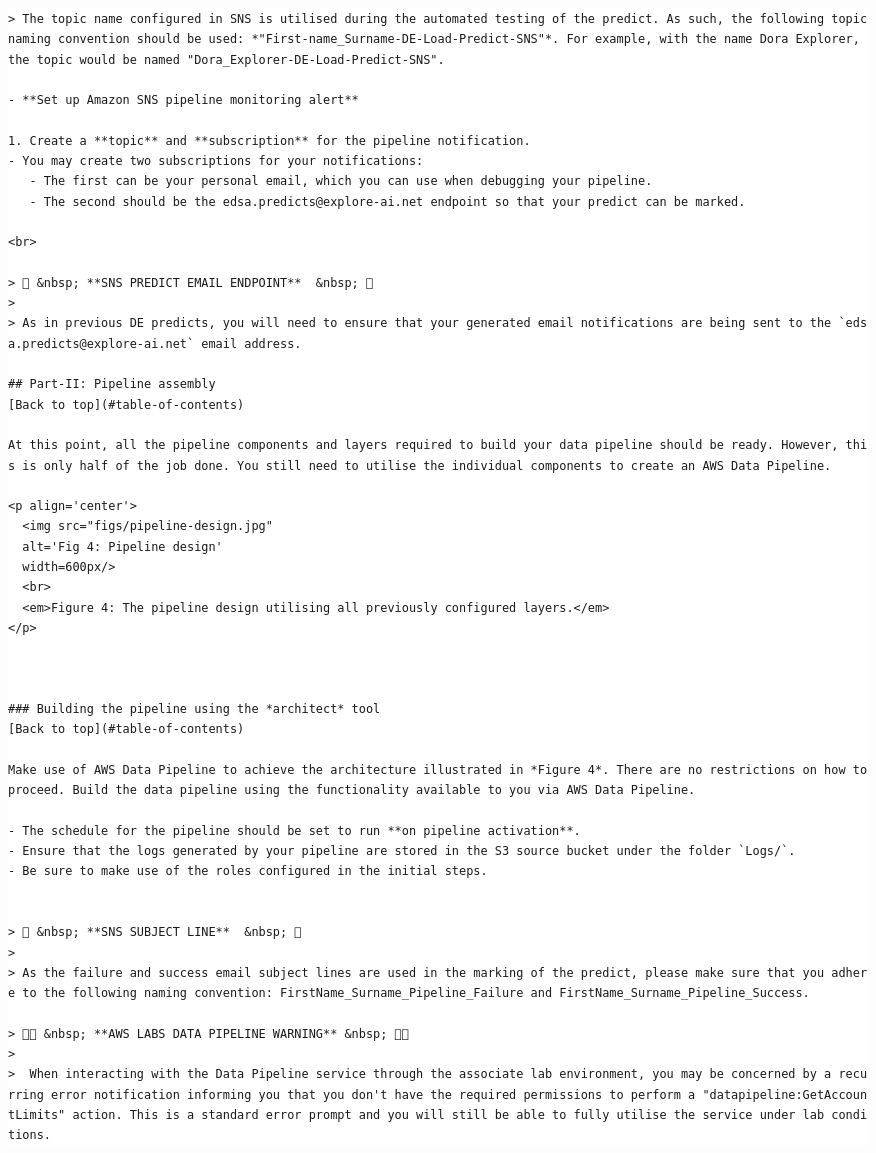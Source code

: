    ```
   > The topic name configured in SNS is utilised during the automated testing of the predict. As such, the following topic naming convention should be used: *"First-name_Surname-DE-Load-Predict-SNS"*. For example, with the name Dora Explorer, the topic would be named "Dora_Explorer-DE-Load-Predict-SNS".
 
 - **Set up Amazon SNS pipeline monitoring alert**

1. Create a **topic** and **subscription** for the pipeline notification.
   - You may create two subscriptions for your notifications:
      - The first can be your personal email, which you can use when debugging your pipeline.
      - The second should be the edsa.predicts@explore-ai.net endpoint so that your predict can be marked.

   <br>

   > 📝 &nbsp; **SNS PREDICT EMAIL ENDPOINT**  &nbsp; 📝
   >
   > As in previous DE predicts, you will need to ensure that your generated email notifications are being sent to the `edsa.predicts@explore-ai.net` email address.  

## Part-II: Pipeline assembly 
[Back to top](#table-of-contents)

At this point, all the pipeline components and layers required to build your data pipeline should be ready. However, this is only half of the job done. You still need to utilise the individual components to create an AWS Data Pipeline.

<p align='center'>
     <img src="figs/pipeline-design.jpg"
     alt='Fig 4: Pipeline design'
     width=600px/>
     <br>
     <em>Figure 4: The pipeline design utilising all previously configured layers.</em>
</p>



### Building the pipeline using the *architect* tool 
[Back to top](#table-of-contents)

Make use of AWS Data Pipeline to achieve the architecture illustrated in *Figure 4*. There are no restrictions on how to proceed. Build the data pipeline using the functionality available to you via AWS Data Pipeline. 

 - The schedule for the pipeline should be set to run **on pipeline activation**.
 - Ensure that the logs generated by your pipeline are stored in the S3 source bucket under the folder `Logs/`.
 - Be sure to make use of the roles configured in the initial steps.


> 📝 &nbsp; **SNS SUBJECT LINE**  &nbsp; 📝
> 
> As the failure and success email subject lines are used in the marking of the predict, please make sure that you adhere to the following naming convention: FirstName_Surname_Pipeline_Failure and FirstName_Surname_Pipeline_Success. 

> 🧑‍🏫 &nbsp; **AWS LABS DATA PIPELINE WARNING** &nbsp; 🧑‍🏫
> 
>  When interacting with the Data Pipeline service through the associate lab environment, you may be concerned by a recurring error notification informing you that you don't have the required permissions to perform a "datapipeline:GetAccountLimits" action. This is a standard error prompt and you will still be able to fully utilise the service under lab conditions.  

   ```